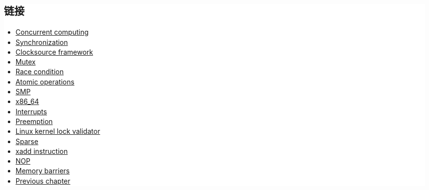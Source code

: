 链接
--------------------------------------------------------------------------------

* [Concurrent computing](https://en.wikipedia.org/wiki/Concurrent_computing)
* [Synchronization](https://en.wikipedia.org/wiki/Synchronization_%28computer_science%29)
* [Clocksource framework](https://0xax.gitbooks.io/linux-insides/content/Timers/timers-2.html)
* [Mutex](https://en.wikipedia.org/wiki/Mutual_exclusion)
* [Race condition](https://en.wikipedia.org/wiki/Race_condition)
* [Atomic operations](https://en.wikipedia.org/wiki/Linearizability)
* [SMP](https://en.wikipedia.org/wiki/Symmetric_multiprocessing)
* [x86_64](https://en.wikipedia.org/wiki/X86-64)
* [Interrupts](https://en.wikipedia.org/wiki/Interrupt)
* [Preemption](https://en.wikipedia.org/wiki/Preemption_%28computing%29)
* [Linux kernel lock validator](https://www.kernel.org/doc/Documentation/locking/lockdep-design.txt)
* [Sparse](https://en.wikipedia.org/wiki/Sparse)
* [xadd instruction](http://x86.renejeschke.de/html/file_module_x86_id_327.html)
* [NOP](https://en.wikipedia.org/wiki/NOP)
* [Memory barriers](https://www.kernel.org/doc/Documentation/memory-barriers.txt)
* [Previous chapter](https://0xax.gitbooks.io/linux-insides/content/Timers/index.html)
